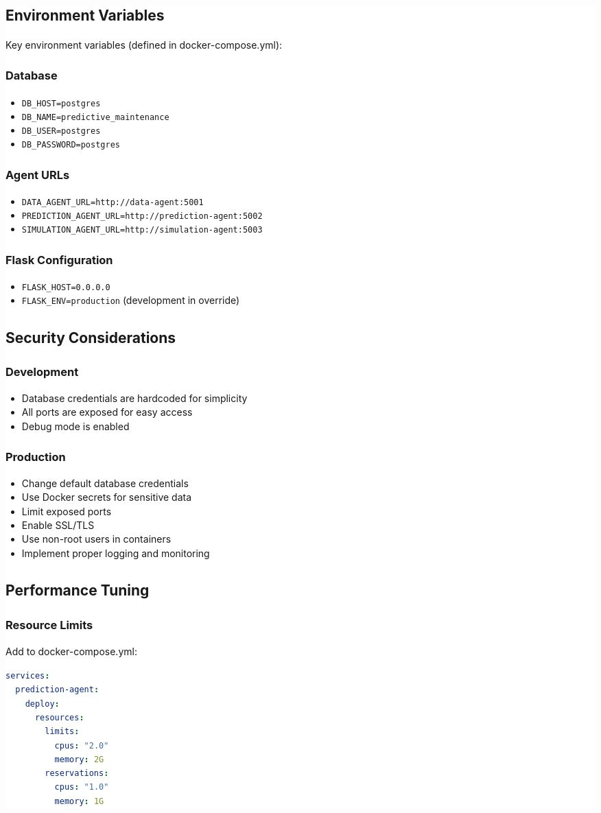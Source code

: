 ## Environment Variables

Key environment variables (defined in docker-compose.yml):

### Database

- `DB_HOST=postgres`
- `DB_NAME=predictive_maintenance`
- `DB_USER=postgres`
- `DB_PASSWORD=postgres`

### Agent URLs

- `DATA_AGENT_URL=http://data-agent:5001`
- `PREDICTION_AGENT_URL=http://prediction-agent:5002`
- `SIMULATION_AGENT_URL=http://simulation-agent:5003`

### Flask Configuration

- `FLASK_HOST=0.0.0.0`
- `FLASK_ENV=production` (development in override)

## Security Considerations

### Development

- Database credentials are hardcoded for simplicity
- All ports are exposed for easy access
- Debug mode is enabled

### Production

- Change default database credentials
- Use Docker secrets for sensitive data
- Limit exposed ports
- Enable SSL/TLS
- Use non-root users in containers
- Implement proper logging and monitoring

## Performance Tuning

### Resource Limits

Add to docker-compose.yml:

```yaml
services:
  prediction-agent:
    deploy:
      resources:
        limits:
          cpus: "2.0"
          memory: 2G
        reservations:
          cpus: "1.0"
          memory: 1G
```
